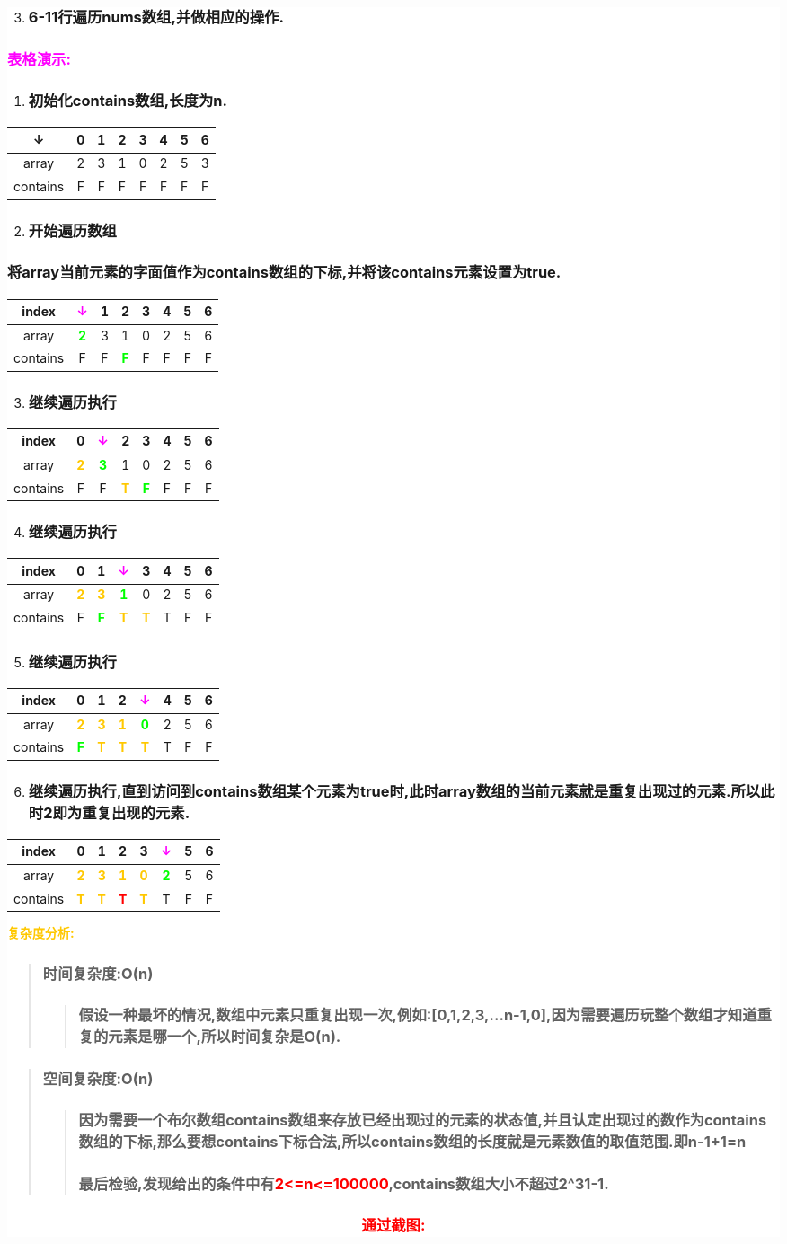 3. ### 6-11行遍历nums数组,并做相应的操作.

### **<font color="#FF00FF">表格演示:</font>**
1. ### 初始化contains数组,长度为n.
|    ↓     |   0   |   1   |   2   |   3   |   4   |   5   |   6   |
| :------: | :---: | :---: | :---: | :---: | :---: | :---: | :---: |
|  array   |   2   |   3   |   1   |   0   |   2   |   5   |   3   |
| contains |   F   |   F   |   F   |   F   |   F   |   F   |   F   |
2. ### 开始遍历数组
### 将array当前元素的字面值作为contains数组的下标,并将该contains元素设置为true.
|  index   | <strong><font color="#ff00ff">↓</font></strong> |   1   |                        2                        |   3   |   4   |   5   |   6   |
| :------: | :---------------------------------------------: | :---: | :---------------------------------------------: | :---: | :---: | :---: | :---: |
|  array   | <strong><font color="#00ff00">2</font></strong> |   3   |                        1                        |   0   |   2   |   5   |   6   |
| contains |                        F                        |   F   | <strong><font color="#00ff00">F</font></strong> |   F   |   F   |   F   |   F   |
3. ### 继续遍历执行
|  index   |                        0                        | <strong><font color="#ff00ff">↓</font></strong> |                        2                        |                        3                        |   4   |   5   |   6   |
| :------: | :---------------------------------------------: | :---------------------------------------------: | :---------------------------------------------: | :---------------------------------------------: | :---: | :---: | :---: |
|  array   | <strong><font color="#ffc800">2</font></strong> | <strong><font color="#00ff00">3</font></strong> |                        1                        |                        0                        |   2   |   5   |   6   |
| contains |                        F                        |                        F                        | <strong><font color="#ffc800">T</font></strong> | <strong><font color="#00ff00">F</font></strong> |   F   |   F   |   F   |

4. ### 继续遍历执行
|  index   |                        0                        |                        1                        | <strong><font color="#ff00ff">↓</font></strong> |                        3                        |   4   |   5   |   6   |
| :------: | :---------------------------------------------: | :---------------------------------------------: | :---------------------------------------------: | :---------------------------------------------: | :---: | :---: | :---: |
|  array   | <strong><font color="#ffc800">2</font></strong> | <strong><font color="#ffc800">3</font></strong> | <strong><font color="#00ff00">1</font></strong> |                        0                        |   2   |   5   |   6   |
| contains |                        F                        | <strong><font color="#00ff00">F</font></strong> | <strong><font color="#ffc800">T</font></strong> | <strong><font color="#ffc800">T</font></strong> |   T   |   F   |   F   |
5. ### 继续遍历执行
|  index   |                        0                        |                        1                        |                        2                        | <strong><font color="#ff00ff">↓</font></strong> |   4   |   5   |   6   |
| :------: | :---------------------------------------------: | :---------------------------------------------: | :---------------------------------------------: | :---------------------------------------------: | :---: | :---: | :---: |
|  array   | <strong><font color="#ffc800">2</font></strong> | <strong><font color="#ffc800">3</font></strong> | <strong><font color="#ffc800">1</font></strong> | <strong><font color="#00ff00">0</font></strong> |   2   |   5   |   6   |
| contains | <strong><font color="#00ff00">F</font></strong> | <strong><font color="#ffc800">T</font></strong> | <strong><font color="#ffc800">T</font></strong> | <strong><font color="#ffc800">T</font></strong> |   T   |   F   |   F   |
6. ### 继续遍历执行,直到访问到contains数组某个元素为true时,此时array数组的当前元素就是重复出现过的元素.所以此时2即为重复出现的元素.
|  index   |                        0                        |                        1                        |                        2                        |                        3                        | <strong><font color="#ff00ff">↓</font></strong> |   5   |   6   |
| :------: | :---------------------------------------------: | :---------------------------------------------: | :---------------------------------------------: | :---------------------------------------------: | :---------------------------------------------: | :---: | :---: |
|  array   | <strong><font color="#ffc800">2</font></strong> | <strong><font color="#ffc800">3</font></strong> | <strong><font color="#ffc800">1</font></strong> | <strong><font color="#ffc800">0</font></strong> | <strong><font color="#00ff00">2</font></strong> |   5   |   6   |
| contains | <strong><font color="#ffc800">T</font></strong> | <strong><font color="#ffc800">T</font></strong> | <strong><font color="#ff0000">T</font></strong> | <strong><font color="#ffc800">T</font></strong> |                        T                        |   F   |   F   |

**<font color="#FFC800">复杂度分析:</font>**
> ### 时间复杂度:O(n)  
> > ### 假设一种最坏的情况,数组中元素只重复出现一次,例如:[0,1,2,3,...n-1,0],因为需要遍历玩整个数组才知道重复的元素是哪一个,所以时间复杂是O(n).

> ### 空间复杂度:O(n)
> > ### 因为需要一个布尔数组contains数组来存放已经出现过的元素的状态值,并且认定出现过的数作为contains数组的下标,那么要想contains下标合法,所以contains数组的长度就是元素数值的取值范围.即n-1+1=n
> > ### 最后检验,发现给出的条件中有<font color="#FF0000">2<=n<=100000</font>,contains数组大小不超过2^31-1.
### **<p align="center"><font color="#FF0000">通过截图:</font></p>**